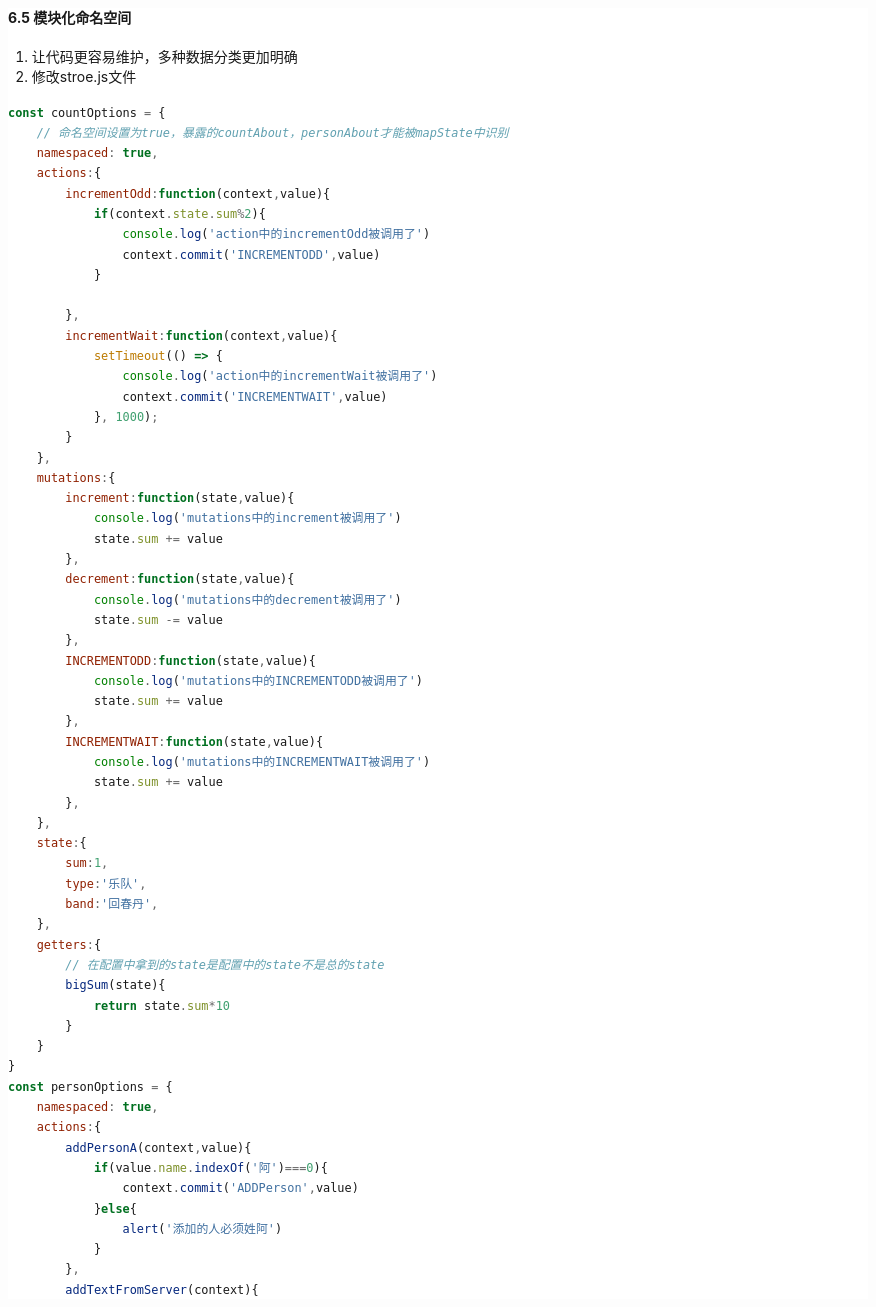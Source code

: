 #### 6.5 模块化命名空间
1. 让代码更容易维护，多种数据分类更加明确
2. 修改stroe.js文件

```javascript
const countOptions = {
    // 命名空间设置为true，暴露的countAbout，personAbout才能被mapState中识别
    namespaced: true,
    actions:{
        incrementOdd:function(context,value){
            if(context.state.sum%2){
                console.log('action中的incrementOdd被调用了')
                context.commit('INCREMENTODD',value)
            }
    
        },
        incrementWait:function(context,value){
            setTimeout(() => {
                console.log('action中的incrementWait被调用了')
                context.commit('INCREMENTWAIT',value)
            }, 1000);
        }
    },
    mutations:{
        increment:function(state,value){
            console.log('mutations中的increment被调用了')
            state.sum += value
        },
        decrement:function(state,value){
            console.log('mutations中的decrement被调用了')
            state.sum -= value
        },
        INCREMENTODD:function(state,value){
            console.log('mutations中的INCREMENTODD被调用了')
            state.sum += value 
        },
        INCREMENTWAIT:function(state,value){
            console.log('mutations中的INCREMENTWAIT被调用了')
            state.sum += value 
        },
    },
    state:{
        sum:1,
        type:'乐队',
        band:'回春丹',
    },
    getters:{
        // 在配置中拿到的state是配置中的state不是总的state
        bigSum(state){
            return state.sum*10
        }
    }
}
const personOptions = {
    namespaced: true,
    actions:{
        addPersonA(context,value){
            if(value.name.indexOf('阿')===0){
                context.commit('ADDPerson',value)
            }else{
                alert('添加的人必须姓阿')
            }
        },
        addTextFromServer(context){
```